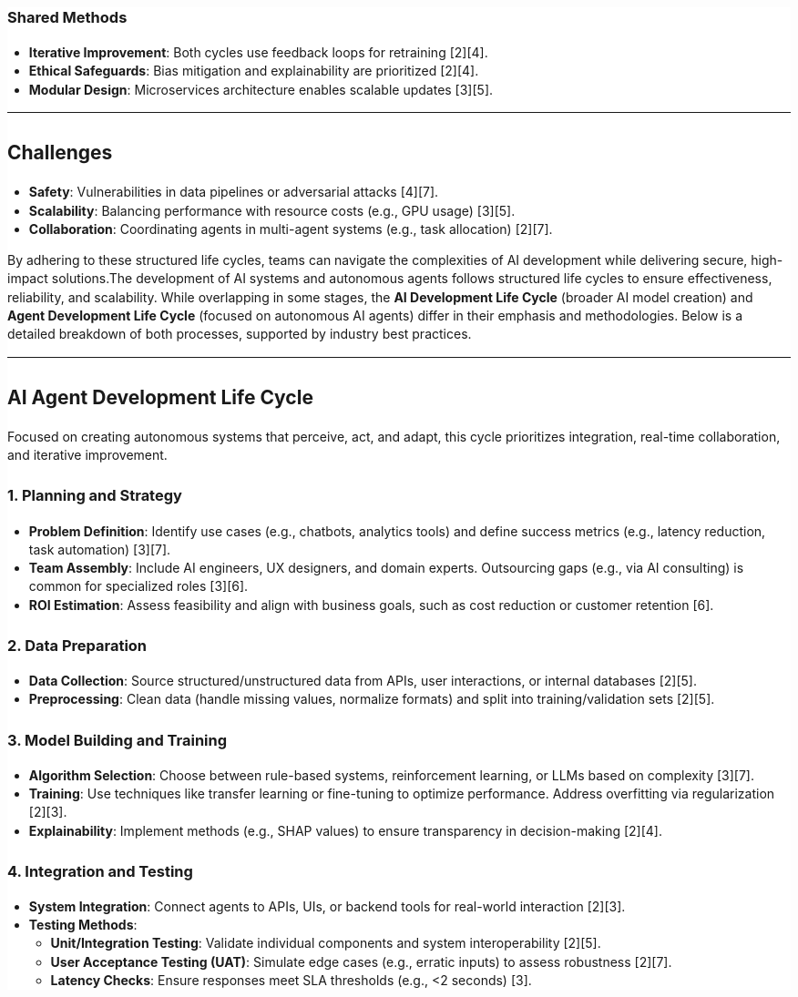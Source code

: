 ### **Shared Methods**  
- **Iterative Improvement**: Both cycles use feedback loops for retraining [2][4].  
- **Ethical Safeguards**: Bias mitigation and explainability are prioritized [2][4].  
- **Modular Design**: Microservices architecture enables scalable updates [3][5].

---

## Challenges  
- **Safety**: Vulnerabilities in data pipelines or adversarial attacks [4][7].  
- **Scalability**: Balancing performance with resource costs (e.g., GPU usage) [3][5].  
- **Collaboration**: Coordinating agents in multi-agent systems (e.g., task allocation) [2][7].

By adhering to these structured life cycles, teams can navigate the complexities of AI development while delivering secure, high-impact solutions.The development of AI systems and autonomous agents follows structured life cycles to ensure effectiveness, reliability, and scalability. While overlapping in some stages, the **AI Development Life Cycle** (broader AI model creation) and **Agent Development Life Cycle** (focused on autonomous AI agents) differ in their emphasis and methodologies. Below is a detailed breakdown of both processes, supported by industry best practices.

---

## AI Agent Development Life Cycle  
Focused on creating autonomous systems that perceive, act, and adapt, this cycle prioritizes integration, real-time collaboration, and iterative improvement.

### **1. Planning and Strategy**  
- **Problem Definition**: Identify use cases (e.g., chatbots, analytics tools) and define success metrics (e.g., latency reduction, task automation) [3][7].  
- **Team Assembly**: Include AI engineers, UX designers, and domain experts. Outsourcing gaps (e.g., via AI consulting) is common for specialized roles [3][6].  
- **ROI Estimation**: Assess feasibility and align with business goals, such as cost reduction or customer retention [6].

### **2. Data Preparation**  
- **Data Collection**: Source structured/unstructured data from APIs, user interactions, or internal databases [2][5].  
- **Preprocessing**: Clean data (handle missing values, normalize formats) and split into training/validation sets [2][5].

### **3. Model Building and Training**  
- **Algorithm Selection**: Choose between rule-based systems, reinforcement learning, or LLMs based on complexity [3][7].  
- **Training**: Use techniques like transfer learning or fine-tuning to optimize performance. Address overfitting via regularization [2][3].  
- **Explainability**: Implement methods (e.g., SHAP values) to ensure transparency in decision-making [2][4].

### **4. Integration and Testing**  
- **System Integration**: Connect agents to APIs, UIs, or backend tools for real-world interaction [2][3].  
- **Testing Methods**:  
  - **Unit/Integration Testing**: Validate individual components and system interoperability [2][5].  
  - **User Acceptance Testing (UAT)**: Simulate edge cases (e.g., erratic inputs) to assess robustness [2][7].  
  - **Latency Checks**: Ensure responses meet SLA thresholds (e.g., <2 seconds) [3].
